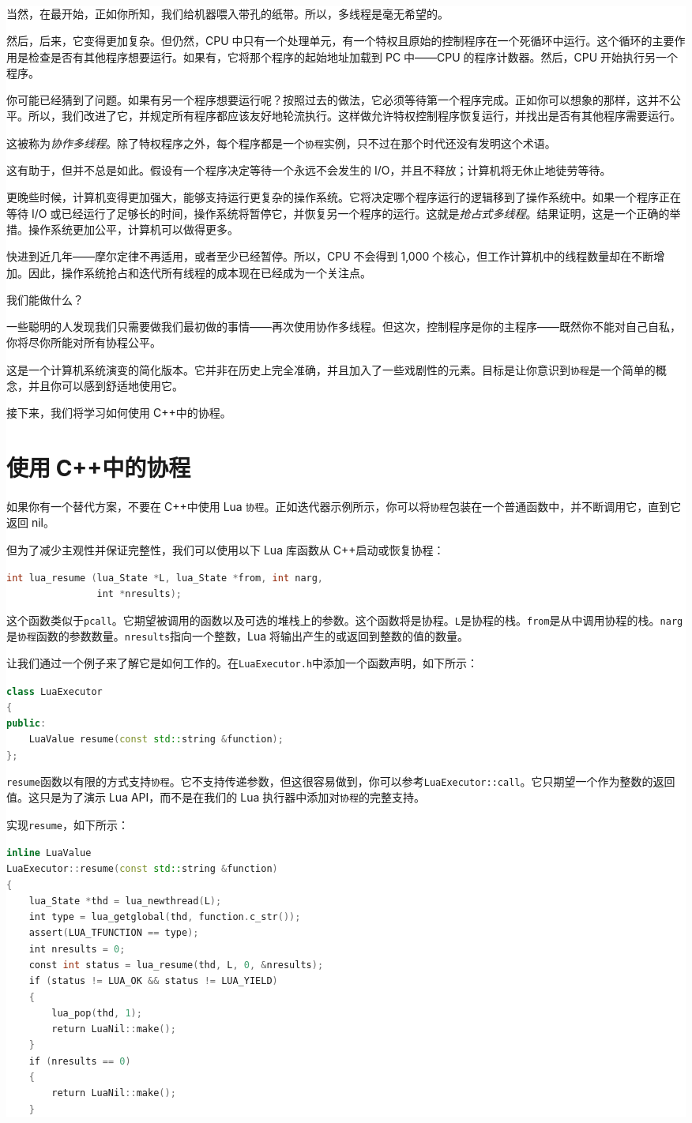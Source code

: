 当然，在最开始，正如你所知，我们给机器喂入带孔的纸带。所以，多线程是毫无希望的。

然后，后来，它变得更加复杂。但仍然，CPU 中只有一个处理单元，有一个特权且原始的控制程序在一个死循环中运行。这个循环的主要作用是检查是否有其他程序想要运行。如果有，它将那个程序的起始地址加载到 PC 中——CPU 的程序计数器。然后，CPU 开始执行另一个程序。

你可能已经猜到了问题。如果有另一个程序想要运行呢？按照过去的做法，它必须等待第一个程序完成。正如你可以想象的那样，这并不公平。所以，我们改进了它，并规定所有程序都应该友好地轮流执行。这样做允许特权控制程序恢复运行，并找出是否有其他程序需要运行。

这被称为*协作多线程*。除了特权程序之外，每个程序都是一个`协程`实例，只不过在那个时代还没有发明这个术语。

这有助于，但并不总是如此。假设有一个程序决定等待一个永远不会发生的 I/O，并且不释放；计算机将无休止地徒劳等待。

更晚些时候，计算机变得更加强大，能够支持运行更复杂的操作系统。它将决定哪个程序运行的逻辑移到了操作系统中。如果一个程序正在等待 I/O 或已经运行了足够长的时间，操作系统将暂停它，并恢复另一个程序的运行。这就是*抢占式多线程*。结果证明，这是一个正确的举措。操作系统更加公平，计算机可以做得更多。

快进到近几年——摩尔定律不再适用，或者至少已经暂停。所以，CPU 不会得到 1,000 个核心，但工作计算机中的线程数量却在不断增加。因此，操作系统抢占和迭代所有线程的成本现在已经成为一个关注点。

我们能做什么？

一些聪明的人发现我们只需要做我们最初做的事情——再次使用协作多线程。但这次，控制程序是你的主程序——既然你不能对自己自私，你将尽你所能对所有协程公平。

这是一个计算机系统演变的简化版本。它并非在历史上完全准确，并且加入了一些戏剧性的元素。目标是让你意识到`协程`是一个简单的概念，并且你可以感到舒适地使用它。

接下来，我们将学习如何使用 C++中的协程。

# 使用 C++中的协程

如果你有一个替代方案，不要在 C++中使用 Lua `协程`。正如迭代器示例所示，你可以将`协程`包装在一个普通函数中，并不断调用它，直到它返回 nil。

但为了减少主观性并保证完整性，我们可以使用以下 Lua 库函数从 C++启动或恢复协程：

```cpp
int lua_resume (lua_State *L, lua_State *from, int narg,
                int *nresults);
```

这个函数类似于`pcall`。它期望被调用的函数以及可选的堆栈上的参数。这个函数将是协程。`L`是协程的栈。`from`是从中调用协程的栈。`narg`是`协程`函数的参数数量。`nresults`指向一个整数，Lua 将输出产生的或返回到整数的值的数量。

让我们通过一个例子来了解它是如何工作的。在`LuaExecutor.h`中添加一个函数声明，如下所示：

```cpp
class LuaExecutor
{
public:
    LuaValue resume(const std::string &function);
};
```

`resume`函数以有限的方式支持`协程`。它不支持传递参数，但这很容易做到，你可以参考`LuaExecutor::call`。它只期望一个作为整数的返回值。这只是为了演示 Lua API，而不是在我们的 Lua 执行器中添加对`协程`的完整支持。

实现`resume`，如下所示：

```cpp
inline LuaValue
LuaExecutor::resume(const std::string &function)
{
    lua_State *thd = lua_newthread(L);
    int type = lua_getglobal(thd, function.c_str());
    assert(LUA_TFUNCTION == type);
    int nresults = 0;
    const int status = lua_resume(thd, L, 0, &nresults);
    if (status != LUA_OK && status != LUA_YIELD)
    {
        lua_pop(thd, 1);
        return LuaNil::make();
    }
    if (nresults == 0)
    {
        return LuaNil::make();
    }
```